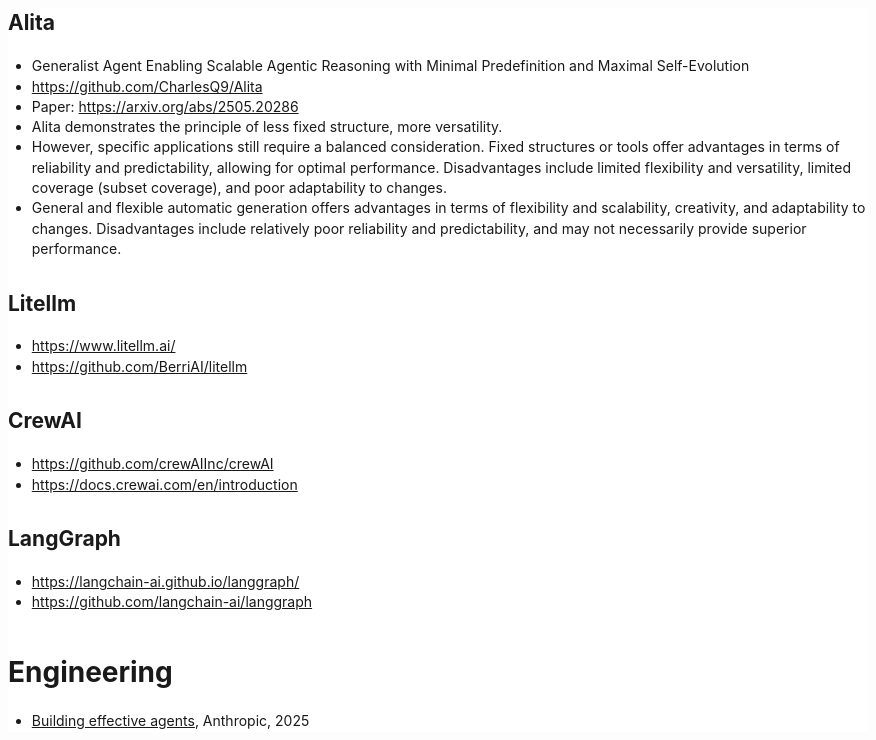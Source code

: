 ## Alita

- Generalist Agent Enabling Scalable Agentic Reasoning with Minimal Predefinition and Maximal Self-Evolution
- https://github.com/CharlesQ9/Alita
- Paper: https://arxiv.org/abs/2505.20286
- Alita demonstrates the principle of less fixed structure, more versatility.
- However, specific applications still require a balanced consideration. Fixed structures or tools offer advantages in terms of reliability and predictability, allowing for optimal performance. Disadvantages include limited flexibility and versatility, limited coverage (subset coverage), and poor adaptability to changes.
- General and flexible automatic generation offers advantages in terms of flexibility and scalability, creativity, and adaptability to changes. Disadvantages include relatively poor reliability and predictability, and may not necessarily provide superior performance.

## Litellm

- https://www.litellm.ai/
- https://github.com/BerriAI/litellm

## CrewAI

- https://github.com/crewAIInc/crewAI
- https://docs.crewai.com/en/introduction

## LangGraph

- https://langchain-ai.github.io/langgraph/
- https://github.com/langchain-ai/langgraph

# Engineering

- [Building effective agents](https://www.anthropic.com/engineering/building-effective-agents), Anthropic, 2025
